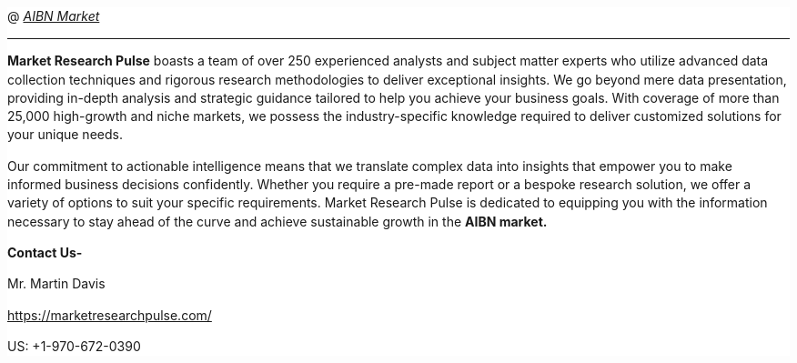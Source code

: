 @&nbsp;<em><a href="https://marketresearchpulse.com/report/83337/aibn-market?utm_source=Linkedin&utm_medium=025">AIBN Market</a></em></strong></p></blockquote><hr /><p><strong>Market Research Pulse</strong> boasts a team of over 250 experienced analysts and subject matter experts who utilize advanced data collection techniques and rigorous research methodologies to deliver exceptional insights. We go beyond mere data presentation, providing in-depth analysis and strategic guidance tailored to help you achieve your business goals. With coverage of more than 25,000 high-growth and niche markets, we possess the industry-specific knowledge required to deliver customized solutions for your unique needs.</p><p>Our commitment to actionable intelligence means that we translate complex data into insights that empower you to make informed business decisions confidently. Whether you require a pre-made report or a bespoke research solution, we offer a variety of options to suit your specific requirements. Market Research Pulse is dedicated to equipping you with the information necessary to stay ahead of the curve and achieve sustainable growth in the <strong>AIBN market.</strong></p><p><strong>Contact Us-</strong></p><p>Mr. Martin Davis</p><p>https://marketresearchpulse.com/</p><p>US: +1-970-672-0390</p>